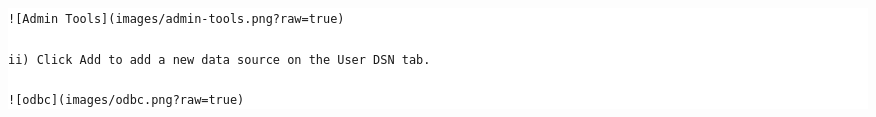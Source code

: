 	![Admin Tools](images/admin-tools.png?raw=true)

	ii) Click Add to add a new data source on the User DSN tab.

	![odbc](images/odbc.png?raw=true)
